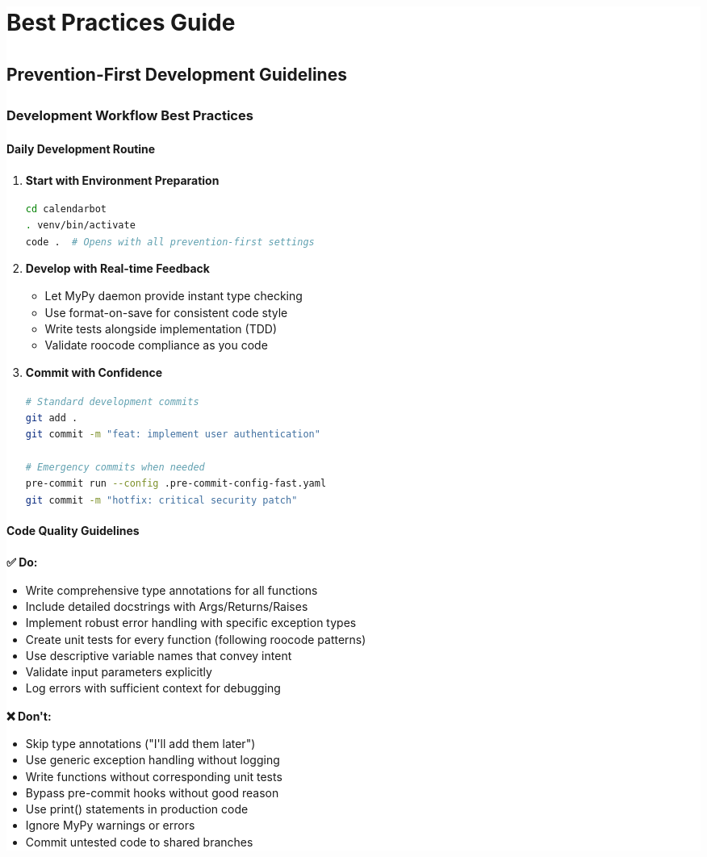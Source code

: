 # Best Practices Guide

## Prevention-First Development Guidelines

### Development Workflow Best Practices

#### Daily Development Routine

1. **Start with Environment Preparation**
   ```bash
   cd calendarbot
   . venv/bin/activate
   code .  # Opens with all prevention-first settings
   ```

2. **Develop with Real-time Feedback**
   - Let MyPy daemon provide instant type checking
   - Use format-on-save for consistent code style
   - Write tests alongside implementation (TDD)
   - Validate roocode compliance as you code

3. **Commit with Confidence**
   ```bash
   # Standard development commits
   git add .
   git commit -m "feat: implement user authentication"
   
   # Emergency commits when needed
   pre-commit run --config .pre-commit-config-fast.yaml
   git commit -m "hotfix: critical security patch"
   ```

#### Code Quality Guidelines

**✅ Do:**
- Write comprehensive type annotations for all functions
- Include detailed docstrings with Args/Returns/Raises
- Implement robust error handling with specific exception types
- Create unit tests for every function (following roocode patterns)
- Use descriptive variable names that convey intent
- Validate input parameters explicitly
- Log errors with sufficient context for debugging

**❌ Don't:**
- Skip type annotations ("I'll add them later")
- Use generic exception handling without logging
- Write functions without corresponding unit tests
- Bypass pre-commit hooks without good reason
- Use print() statements in production code
- Ignore MyPy warnings or errors
- Commit untested code to shared branches
